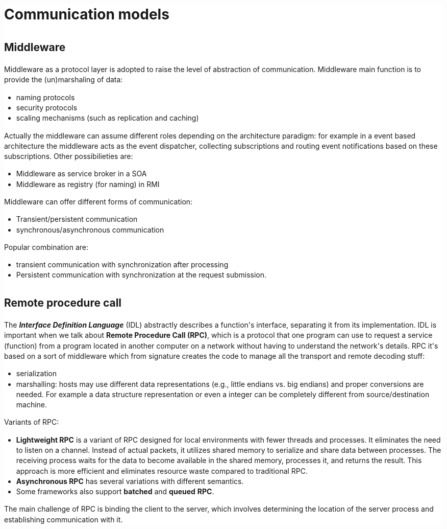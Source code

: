 # Communication models

## Middleware

Middleware as a protocol layer is adopted to raise the level of abstraction of communication. Middleware main function is to provide the (un)marshaling of data: 

- naming protocols
- security protocols
- scaling mechanisms (such as replication and caching)

Actually the middleware can assume different roles depending on the architecture paradigm: for example in a event based architecture the middleware acts as the event dispatcher, collecting subscriptions and routing event notifications based on these subscriptions. Other possibilieties are: 

- Middleware as service broker in a SOA
- Middleware as registry (for naming) in RMI 

Middleware can offer different forms of communication:

- Transient/persistent communication
- synchronous/asynchronous communication

Popular combination are:

- transient communication with synchronization after processing
- Persistent communication with synchronization at the request submission.

## Remote procedure call 

The ***Interface Definition Language*** (IDL) abstractly describes a function's interface, separating it from its implementation. IDL is important when we talk about **Remote Procedure Call (RPC)**, which is a protocol that one program can use to request a service (function) from a program located in another computer on a network without having to understand the network's details. 
RPC it's based on a sort of middleware which from signature creates the code to manage all the transport and remote decoding stuff:

- serialization
- marshalling: hosts may use different data representations (e.g., little endians vs. big endians) and proper conversions are needed. For example a data structure representation or even a integer can be completely different from source/destination machine.

Variants of RPC: 

- **Lightweight RPC** is a variant of RPC designed for local environments with fewer threads and processes. It eliminates the need to listen on a channel. Instead of actual packets, it utilizes shared memory to serialize and share data between processes. The receiving process waits for the data to become available in the shared memory, processes it, and returns the result. This approach is more efficient and eliminates resource waste compared to traditional RPC.
- **Asynchronous RPC** has several variations with different semantics. 
- Some frameworks also support **batched** and **queued** **RPC**. 

The main challenge of RPC is binding the client to the server, which involves determining the location of the server process and establishing communication with it.

